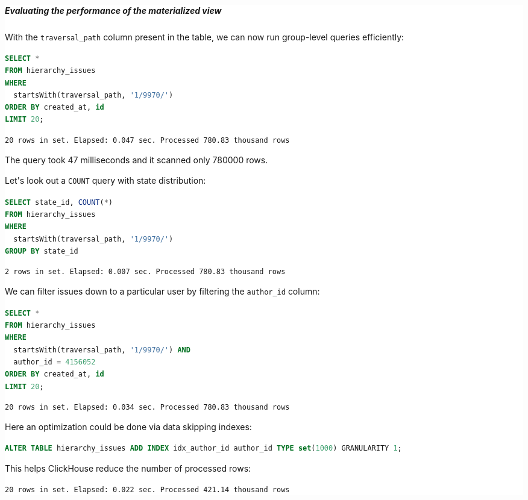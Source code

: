 ##### Evaluating the performance of the materialized view

With the `traversal_path` column present in the table, we can now run group-level queries efficiently:

```sql
SELECT *
FROM hierarchy_issues
WHERE
  startsWith(traversal_path, '1/9970/')
ORDER BY created_at, id
LIMIT 20;
```

```plaintext
20 rows in set. Elapsed: 0.047 sec. Processed 780.83 thousand rows
```

The query took 47 milliseconds and it scanned only 780000 rows.

Let's look out a `COUNT` query with state distribution:

```sql
SELECT state_id, COUNT(*)
FROM hierarchy_issues
WHERE
  startsWith(traversal_path, '1/9970/')
GROUP BY state_id
```

```plaintext
2 rows in set. Elapsed: 0.007 sec. Processed 780.83 thousand rows
```

We can filter issues down to a particular user by filtering the `author_id` column:

```sql
SELECT *
FROM hierarchy_issues
WHERE
  startsWith(traversal_path, '1/9970/') AND
  author_id = 4156052
ORDER BY created_at, id
LIMIT 20;
```

```plaintext
20 rows in set. Elapsed: 0.034 sec. Processed 780.83 thousand rows
```

Here an optimization could be done via data skipping indexes:

```sql
ALTER TABLE hierarchy_issues ADD INDEX idx_author_id author_id TYPE set(1000) GRANULARITY 1;
```

This helps ClickHouse reduce the number of processed rows:

```plaintext
20 rows in set. Elapsed: 0.022 sec. Processed 421.14 thousand rows
```
